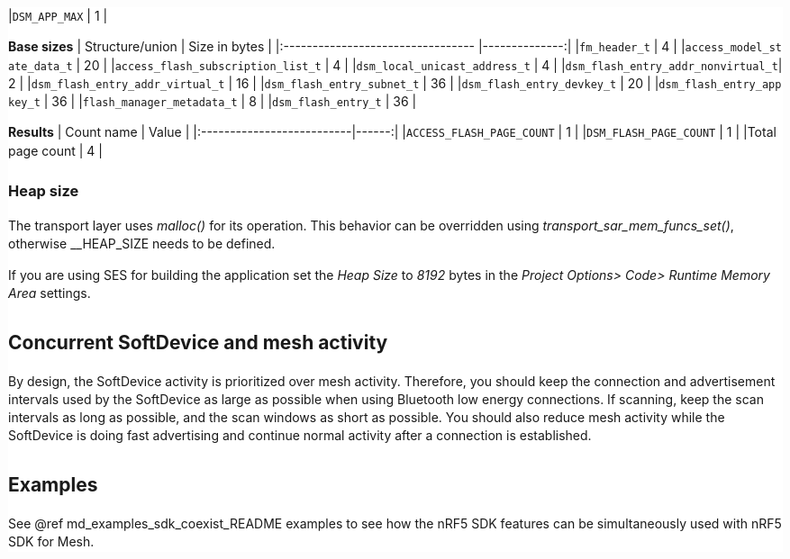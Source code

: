 |`DSM_APP_MAX`                   | 1   |

**Base sizes**
| Structure/union                   | Size in bytes |
|:--------------------------------- |--------------:|
|`fm_header_t`                      |     4         |
|`access_model_state_data_t`        |    20         |
|`access_flash_subscription_list_t` |     4         |
|`dsm_local_unicast_address_t`      |     4         |
|`dsm_flash_entry_addr_nonvirtual_t`|     2         |
|`dsm_flash_entry_addr_virtual_t`   |    16         |
|`dsm_flash_entry_subnet_t`         |    36         |
|`dsm_flash_entry_devkey_t`         |    20         |
|`dsm_flash_entry_appkey_t`         |    36         |
|`flash_manager_metadata_t`         |     8         |
|`dsm_flash_entry_t`                |    36         |

**Results**
| Count name                | Value |
|:--------------------------|------:|
|`ACCESS_FLASH_PAGE_COUNT`  |     1 |
|`DSM_FLASH_PAGE_COUNT`     |     1 |
|Total page count           |     4 |


### Heap size
The transport layer uses *malloc()* for its operation. This behavior
can be overridden using *transport_sar_mem_funcs_set()*, otherwise __HEAP_SIZE needs to be
defined.

If you are using SES for building the application set the *Heap Size* to *8192* bytes in the
*Project Options> Code> Runtime Memory Area* settings.

## Concurrent SoftDevice and mesh activity
By design, the SoftDevice activity is prioritized over mesh activity. Therefore, you should keep the
connection and advertisement intervals used by the SoftDevice as large as possible when using
Bluetooth low energy connections. If scanning, keep the scan intervals as long as possible, and the
scan windows as short as possible. You should also reduce mesh activity while the SoftDevice is
doing fast advertising and continue normal activity after a connection is established.

## Examples
See @ref md_examples_sdk_coexist_README examples to see how the nRF5 SDK features can be simultaneously used with nRF5 SDK for Mesh.
